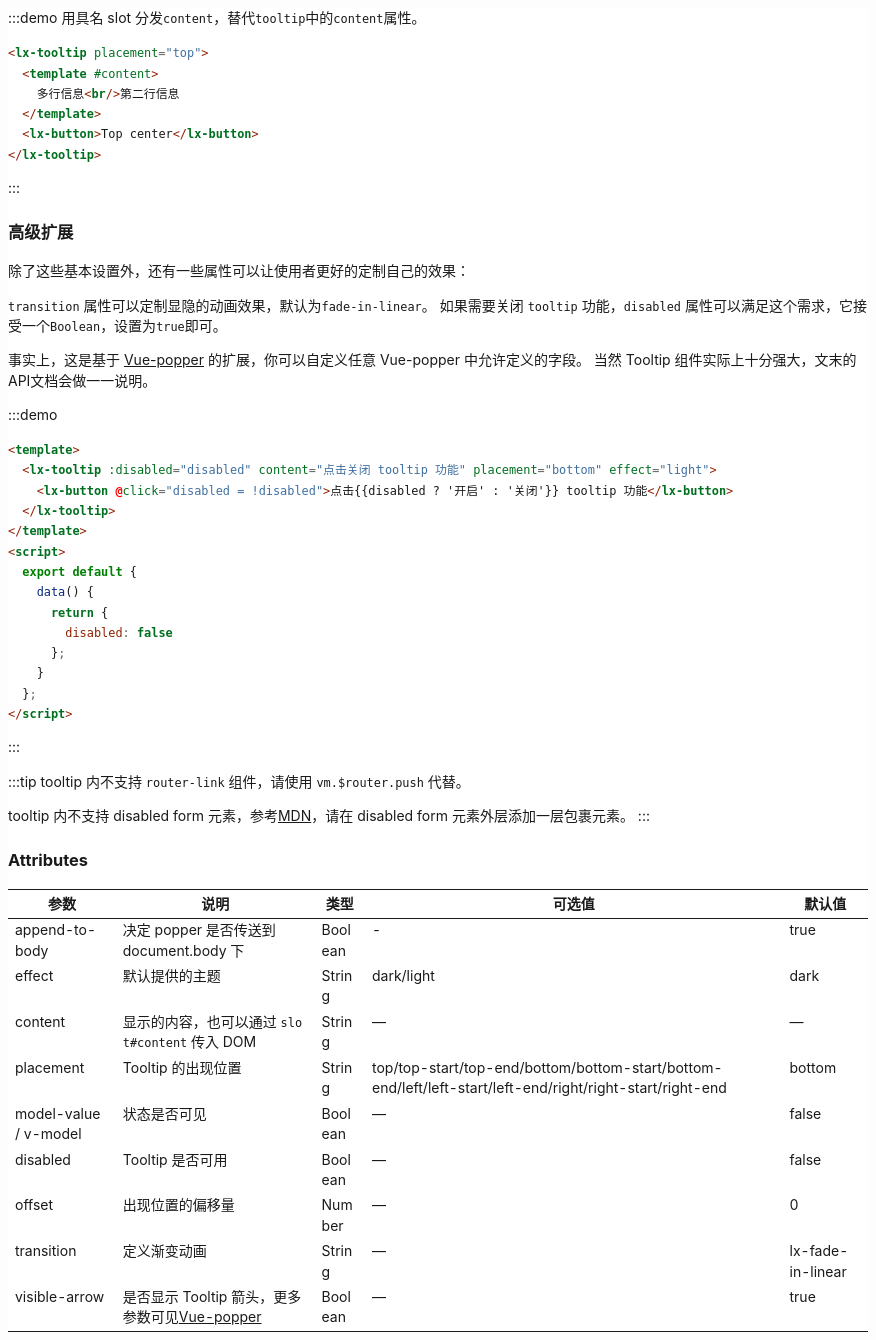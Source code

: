 :::demo 用具名 slot 分发`content`，替代`tooltip`中的`content`属性。
```html
<lx-tooltip placement="top">
  <template #content>
    多行信息<br/>第二行信息
  </template>
  <lx-button>Top center</lx-button>
</lx-tooltip>
```
:::

### 高级扩展

除了这些基本设置外，还有一些属性可以让使用者更好的定制自己的效果：

`transition` 属性可以定制显隐的动画效果，默认为`fade-in-linear`。
如果需要关闭 `tooltip` 功能，`disabled` 属性可以满足这个需求，它接受一个`Boolean`，设置为`true`即可。

事实上，这是基于 [Vue-popper](https://github.com/element-component/vue-popper) 的扩展，你可以自定义任意 Vue-popper 中允许定义的字段。
当然 Tooltip 组件实际上十分强大，文末的API文档会做一一说明。

:::demo
```html
<template>
  <lx-tooltip :disabled="disabled" content="点击关闭 tooltip 功能" placement="bottom" effect="light">
    <lx-button @click="disabled = !disabled">点击{{disabled ? '开启' : '关闭'}} tooltip 功能</lx-button>
  </lx-tooltip>
</template>
<script>
  export default {
    data() {
      return {
        disabled: false
      };
    }
  };
</script>
```
:::

:::tip
tooltip 内不支持 `router-link` 组件，请使用 `vm.$router.push` 代替。

tooltip 内不支持 disabled form 元素，参考[MDN](https://developer.mozilla.org/en-US/docs/Web/Events/mouseenter)，请在 disabled form 元素外层添加一层包裹元素。
:::

### Attributes
| 参数               | 说明                                                     | 类型              | 可选值      | 默认值 |
|--------------------|----------------------------------------------------------|-------------------|-------------|--------|
|  append-to-body | 决定 popper 是否传送到 document.body 下 | Boolean | - | true |
|  effect        |  默认提供的主题  | String            | dark/light | dark  |
|  content        |  显示的内容，也可以通过 `slot#content` 传入 DOM  | String            | — | — |
|  placement        |  Tooltip 的出现位置  | String           |  top/top-start/top-end/bottom/bottom-start/bottom-end/left/left-start/left-end/right/right-start/right-end |  bottom |
|  model-value / v-model |  状态是否可见  | Boolean           | — |  false |
|  disabled       |  Tooltip 是否可用  | Boolean           | — |  false |
|  offset        |  出现位置的偏移量  | Number           | — |  0 |
|  transition     |  定义渐变动画      | String             | — | lx-fade-in-linear |
|  visible-arrow   |  是否显示 Tooltip 箭头，更多参数可见[Vue-popper](https://github.com/element-component/vue-popper) | Boolean | — | true |